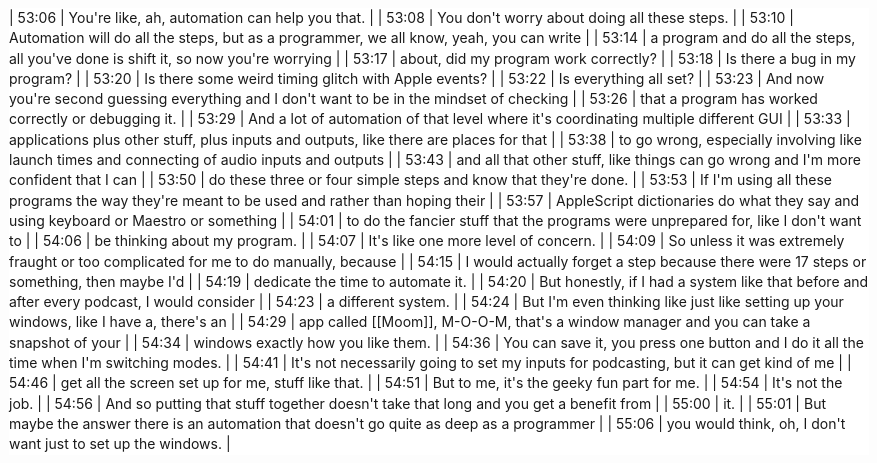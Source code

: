 | 53:06      | You're like, ah, automation can help you that.                                                           |
| 53:08      | You don't worry about doing all these steps.                                                             |
| 53:10      | Automation will do all the steps, but as a programmer, we all know, yeah, you can write                  |
| 53:14      | a program and do all the steps, all you've done is shift it, so now you're worrying                      |
| 53:17      | about, did my program work correctly?                                                                    |
| 53:18      | Is there a bug in my program?                                                                            |
| 53:20      | Is there some weird timing glitch with Apple events?                                                     |
| 53:22      | Is everything all set?                                                                                   |
| 53:23      | And now you're second guessing everything and I don't want to be in the mindset of checking              |
| 53:26      | that a program has worked correctly or debugging it.                                                     |
| 53:29      | And a lot of automation of that level where it's coordinating multiple different GUI                     |
| 53:33      | applications plus other stuff, plus inputs and outputs, like there are places for that                   |
| 53:38      | to go wrong, especially involving like launch times and connecting of audio inputs and outputs           |
| 53:43      | and all that other stuff, like things can go wrong and I'm more confident that I can                     |
| 53:50      | do these three or four simple steps and know that they're done.                                          |
| 53:53      | If I'm using all these programs the way they're meant to be used and rather than hoping their            |
| 53:57      | AppleScript dictionaries do what they say and using keyboard or Maestro or something                    |
| 54:01      | to do the fancier stuff that the programs were unprepared for, like I don't want to                      |
| 54:06      | be thinking about my program.                                                                            |
| 54:07      | It's like one more level of concern.                                                                     |
| 54:09      | So unless it was extremely fraught or too complicated for me to do manually, because                     |
| 54:15      | I would actually forget a step because there were 17 steps or something, then maybe I'd                  |
| 54:19      | dedicate the time to automate it.                                                                        |
| 54:20      | But honestly, if I had a system like that before and after every podcast, I would consider               |
| 54:23      | a different system.                                                                                      |
| 54:24      | But I'm even thinking like just like setting up your windows, like I have a, there's an                  |
| 54:29      | app called [[Moom]], M-O-O-M, that's a window manager and you can take a snapshot of your                    |
| 54:34      | windows exactly how you like them.                                                                       |
| 54:36      | You can save it, you press one button and I do it all the time when I'm switching modes.                 |
| 54:41      | It's not necessarily going to set my inputs for podcasting, but it can get kind of me                    |
| 54:46      | get all the screen set up for me, stuff like that.                                                       |
| 54:51      | But to me, it's the geeky fun part for me.                                                               |
| 54:54      | It's not the job.                                                                                        |
| 54:56      | And so putting that stuff together doesn't take that long and you get a benefit from                     |
| 55:00      | it.                                                                                                      |
| 55:01      | But maybe the answer there is an automation that doesn't go quite as deep as a programmer                |
| 55:06      | you would think, oh, I don't want just to set up the windows.                                            |